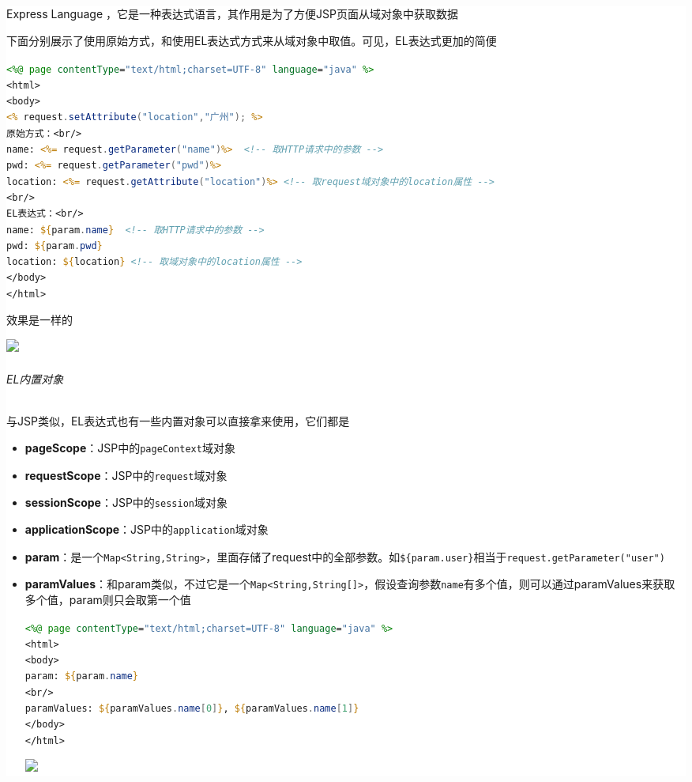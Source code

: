 Express Language ，它是一种表达式语言，其作用是为了方便JSP页面从域对象中获取数据

下面分别展示了使用原始方式，和使用EL表达式方式来从域对象中取值。可见，EL表达式更加的简便

```jsp
<%@ page contentType="text/html;charset=UTF-8" language="java" %>
<html>
<body>
<% request.setAttribute("location","广州"); %>
原始方式：<br/>
name: <%= request.getParameter("name")%>  <!-- 取HTTP请求中的参数 -->
pwd: <%= request.getParameter("pwd")%>
location: <%= request.getAttribute("location")%> <!-- 取request域对象中的location属性 -->
<br/>
EL表达式：<br/>
name: ${param.name}  <!-- 取HTTP请求中的参数 -->
pwd: ${param.pwd}
location: ${location} <!-- 取域对象中的location属性 -->
</body>
</html>
```

效果是一样的

![](https://img-blog.csdnimg.cn/20210120142548937.png?x-oss-process=image/watermark,type_ZmFuZ3poZW5naGVpdGk,shadow_10,text_aHR0cHM6Ly9ibG9nLmNzZG4ubmV0L3ZjajEwMDk3ODQ4MTQ=,size_16,color_FFFFFF,t_70)

###### EL内置对象

与JSP类似，EL表达式也有一些内置对象可以直接拿来使用，它们都是

- **pageScope**：JSP中的`pageContext`域对象

- **requestScope**：JSP中的`request`域对象

- **sessionScope**：JSP中的`session`域对象

- **applicationScope**：JSP中的`application`域对象

- **param**：是一个`Map<String,String>`，里面存储了request中的全部参数。如`${param.user}`相当于`request.getParameter("user")`

- **paramValues**：和param类似，不过它是一个`Map<String,String[]>`，假设查询参数`name`有多个值，则可以通过paramValues来获取多个值，param则只会取第一个值

  ```jsp
  <%@ page contentType="text/html;charset=UTF-8" language="java" %>
  <html>
  <body>
  param: ${param.name}
  <br/>
  paramValues: ${paramValues.name[0]}, ${paramValues.name[1]}
  </body>
  </html>
  ```

  ![](https://img-blog.csdnimg.cn/20210120145320527.png?x-oss-process=image/watermark,type_ZmFuZ3poZW5naGVpdGk,shadow_10,text_aHR0cHM6Ly9ibG9nLmNzZG4ubmV0L3ZjajEwMDk3ODQ4MTQ=,size_16,color_FFFFFF,t_70)
